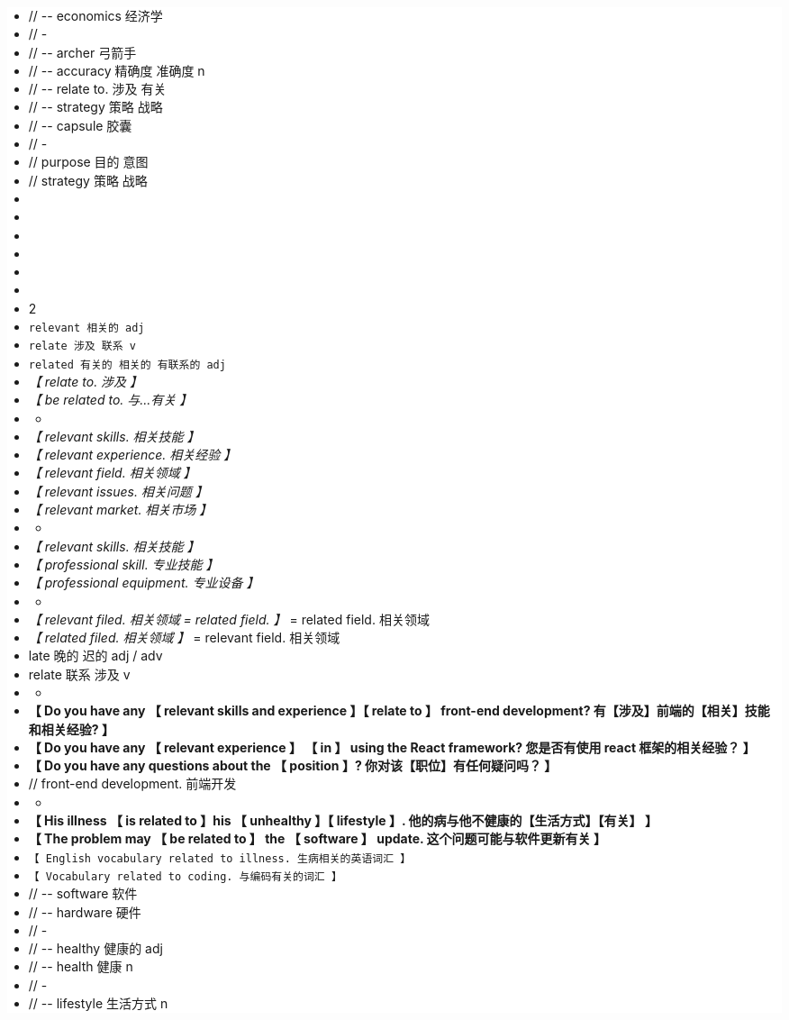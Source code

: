 - // -- economics 经济学
- // -
- // -- archer 弓箭手
- // -- accuracy 精确度 准确度 n
- // -- relate to. 涉及 有关
- // -- strategy 策略 战略
- // -- capsule 胶囊
- // -
- // purpose 目的 意图
- // strategy 策略 战略
-
-
-
-
-
-
- 2
- `relevant 相关的 adj`
- `relate 涉及 联系 v`
- `related 有关的 相关的 有联系的 adj`
- _【 relate to. 涉及 】_
- _【 be related to. 与...有关 】_
- -
- _【 relevant skills. 相关技能 】_
- _【 relevant experience. 相关经验 】_
- _【 relevant field. 相关领域 】_
- _【 relevant issues. 相关问题 】_
- _【 relevant market. 相关市场 】_
- -
- _【 relevant skills. 相关技能 】_
- _【 professional skill. 专业技能 】_
- _【 professional equipment. 专业设备 】_
- -
- _【 relevant filed. 相关领域 = related field. 】_ = related field. 相关领域
- _【 related filed. 相关领域 】_ = relevant field. 相关领域
- late 晚的 迟的 adj / adv
- relate 联系 涉及 v
- -
- **【 Do you have any 【 relevant skills and experience 】【 relate to 】 front-end development? 有【涉及】前端的【相关】技能和相关经验? 】**
- **【 Do you have any 【 relevant experience 】 【 in 】 using the React framework? 您是否有使用 react 框架的相关经验？ 】**
- **【 Do you have any questions about the 【 position 】? 你对该【职位】有任何疑问吗？ 】**
- // front-end development. 前端开发
- -
- **【 His illness 【 is related to 】his 【 unhealthy 】【 lifestyle 】. 他的病与他不健康的【生活方式】【有关】 】**
- **【 The problem may 【 be related to 】 the 【 software 】 update. 这个问题可能与软件更新有关 】**
- `【 English vocabulary related to illness. 生病相关的英语词汇 】`
- `【 Vocabulary related to coding. 与编码有关的词汇 】`
- // -- software 软件
- // -- hardware 硬件
- // -
- // -- healthy 健康的 adj
- // -- health 健康 n
- // -
- // -- lifestyle 生活方式 n
